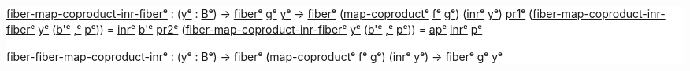   <a id="5499" href="foundation.functoriality-coproduct-types%25E1%25B5%2589.html#5499" class="Function">fiber-map-coproduct-inr-fiberᵉ</a> <a id="5530" class="Symbol">:</a>
    <a id="5536" class="Symbol">(</a><a id="5537" href="foundation.functoriality-coproduct-types%25E1%25B5%2589.html#5537" class="Bound">yᵉ</a> <a id="5540" class="Symbol">:</a> <a id="5542" href="foundation.functoriality-coproduct-types%25E1%25B5%2589.html#3530" class="Bound">Bᵉ</a><a id="5544" class="Symbol">)</a> <a id="5546" class="Symbol">→</a> <a id="5548" href="foundation-core.fibers-of-maps%25E1%25B5%2589.html#962" class="Function">fiberᵉ</a> <a id="5555" href="foundation.functoriality-coproduct-types%25E1%25B5%2589.html#3597" class="Bound">gᵉ</a> <a id="5558" href="foundation.functoriality-coproduct-types%25E1%25B5%2589.html#5537" class="Bound">yᵉ</a> <a id="5561" class="Symbol">→</a> <a id="5563" href="foundation-core.fibers-of-maps%25E1%25B5%2589.html#962" class="Function">fiberᵉ</a> <a id="5570" class="Symbol">(</a><a id="5571" href="foundation.functoriality-coproduct-types%25E1%25B5%2589.html#1998" class="Function">map-coproductᵉ</a> <a id="5586" href="foundation.functoriality-coproduct-types%25E1%25B5%2589.html#3581" class="Bound">fᵉ</a> <a id="5589" href="foundation.functoriality-coproduct-types%25E1%25B5%2589.html#3597" class="Bound">gᵉ</a><a id="5591" class="Symbol">)</a> <a id="5593" class="Symbol">(</a><a id="5594" href="foundation-core.coproduct-types%25E1%25B5%2589.html#496" class="InductiveConstructor">inrᵉ</a> <a id="5599" href="foundation.functoriality-coproduct-types%25E1%25B5%2589.html#5537" class="Bound">yᵉ</a><a id="5601" class="Symbol">)</a>
  <a id="5605" href="foundation.dependent-pair-types%25E1%25B5%2589.html#697" class="Field">pr1ᵉ</a> <a id="5610" class="Symbol">(</a><a id="5611" href="foundation.functoriality-coproduct-types%25E1%25B5%2589.html#5499" class="Function">fiber-map-coproduct-inr-fiberᵉ</a> <a id="5642" href="foundation.functoriality-coproduct-types%25E1%25B5%2589.html#5642" class="Bound">yᵉ</a> <a id="5645" class="Symbol">(</a><a id="5646" href="foundation.functoriality-coproduct-types%25E1%25B5%2589.html#5646" class="Bound">b&#39;ᵉ</a> <a id="5650" href="foundation.dependent-pair-types%25E1%25B5%2589.html#788" class="InductiveConstructor Operator">,ᵉ</a> <a id="5653" href="foundation.functoriality-coproduct-types%25E1%25B5%2589.html#5653" class="Bound">pᵉ</a><a id="5655" class="Symbol">))</a> <a id="5658" class="Symbol">=</a> <a id="5660" href="foundation-core.coproduct-types%25E1%25B5%2589.html#496" class="InductiveConstructor">inrᵉ</a> <a id="5665" href="foundation.functoriality-coproduct-types%25E1%25B5%2589.html#5646" class="Bound">b&#39;ᵉ</a>
  <a id="5671" href="foundation.dependent-pair-types%25E1%25B5%2589.html#711" class="Field">pr2ᵉ</a> <a id="5676" class="Symbol">(</a><a id="5677" href="foundation.functoriality-coproduct-types%25E1%25B5%2589.html#5499" class="Function">fiber-map-coproduct-inr-fiberᵉ</a> <a id="5708" href="foundation.functoriality-coproduct-types%25E1%25B5%2589.html#5708" class="Bound">yᵉ</a> <a id="5711" class="Symbol">(</a><a id="5712" href="foundation.functoriality-coproduct-types%25E1%25B5%2589.html#5712" class="Bound">b&#39;ᵉ</a> <a id="5716" href="foundation.dependent-pair-types%25E1%25B5%2589.html#788" class="InductiveConstructor Operator">,ᵉ</a> <a id="5719" href="foundation.functoriality-coproduct-types%25E1%25B5%2589.html#5719" class="Bound">pᵉ</a><a id="5721" class="Symbol">))</a> <a id="5724" class="Symbol">=</a> <a id="5726" href="foundation.action-on-identifications-functions%25E1%25B5%2589.html#735" class="Function">apᵉ</a> <a id="5730" href="foundation-core.coproduct-types%25E1%25B5%2589.html#496" class="InductiveConstructor">inrᵉ</a> <a id="5735" href="foundation.functoriality-coproduct-types%25E1%25B5%2589.html#5719" class="Bound">pᵉ</a>

  <a id="5741" href="foundation.functoriality-coproduct-types%25E1%25B5%2589.html#5741" class="Function">fiber-fiber-map-coproduct-inrᵉ</a> <a id="5772" class="Symbol">:</a>
    <a id="5778" class="Symbol">(</a><a id="5779" href="foundation.functoriality-coproduct-types%25E1%25B5%2589.html#5779" class="Bound">yᵉ</a> <a id="5782" class="Symbol">:</a> <a id="5784" href="foundation.functoriality-coproduct-types%25E1%25B5%2589.html#3530" class="Bound">Bᵉ</a><a id="5786" class="Symbol">)</a> <a id="5788" class="Symbol">→</a> <a id="5790" href="foundation-core.fibers-of-maps%25E1%25B5%2589.html#962" class="Function">fiberᵉ</a> <a id="5797" class="Symbol">(</a><a id="5798" href="foundation.functoriality-coproduct-types%25E1%25B5%2589.html#1998" class="Function">map-coproductᵉ</a> <a id="5813" href="foundation.functoriality-coproduct-types%25E1%25B5%2589.html#3581" class="Bound">fᵉ</a> <a id="5816" href="foundation.functoriality-coproduct-types%25E1%25B5%2589.html#3597" class="Bound">gᵉ</a><a id="5818" class="Symbol">)</a> <a id="5820" class="Symbol">(</a><a id="5821" href="foundation-core.coproduct-types%25E1%25B5%2589.html#496" class="InductiveConstructor">inrᵉ</a> <a id="5826" href="foundation.functoriality-coproduct-types%25E1%25B5%2589.html#5779" class="Bound">yᵉ</a><a id="5828" class="Symbol">)</a> <a id="5830" class="Symbol">→</a> <a id="5832" href="foundation-core.fibers-of-maps%25E1%25B5%2589.html#962" class="Function">fiberᵉ</a> <a id="5839" href="foundation.functoriality-coproduct-types%25E1%25B5%2589.html#3597" class="Bound">gᵉ</a> <a id="5842" href="foundation.functoriality-coproduct-types%25E1%25B5%2589.html#5779" class="Bound">yᵉ</a>
